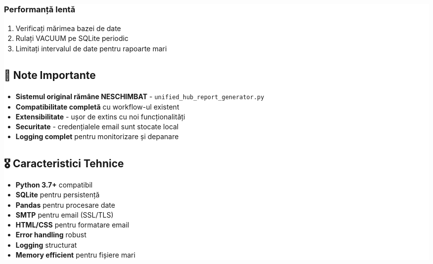 ### Performanță lentă
1. Verificați mărimea bazei de date
2. Rulați VACUUM pe SQLite periodic
3. Limitați intervalul de date pentru rapoarte mari

## 📝 Note Importante

- **Sistemul original rămâne NESCHIMBAT** - `unified_hub_report_generator.py`
- **Compatibilitate completă** cu workflow-ul existent
- **Extensibilitate** - ușor de extins cu noi funcționalități
- **Securitate** - credențialele email sunt stocate local
- **Logging complet** pentru monitorizare și depanare

## 🎖️ Caracteristici Tehnice

- **Python 3.7+** compatibil
- **SQLite** pentru persistență
- **Pandas** pentru procesare date
- **SMTP** pentru email (SSL/TLS)
- **HTML/CSS** pentru formatare email
- **Error handling** robust
- **Logging** structurat
- **Memory efficient** pentru fișiere mari
